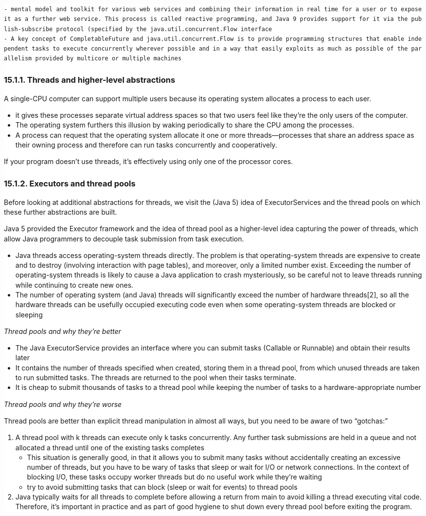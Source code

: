     - mental model and toolkit for various web services and combining their information in real time for a user or to expose it as a further web service. This process is called reactive programming, and Java 9 provides support for it via the publish-subscribe protocol (specified by the java.util.concurrent.Flow interface
    - A key concept of CompletableFuture and java.util.concurrent.Flow is to provide programming structures that enable independent tasks to execute concurrently wherever possible and in a way that easily exploits as much as possible of the parallelism provided by multicore or multiple machines

### 15.1.1. Threads and higher-level abstractions

A single-CPU computer can support multiple users because its operating system allocates a process to each user. 
- it gives these processes separate virtual address spaces so that two users feel like they’re the only users of the computer. 
- The operating system furthers this illusion by waking periodically to share the CPU among the processes. 
- A process can request that the operating system allocate it one or more threads—processes that share an address space as their owning process and therefore can run tasks concurrently and cooperatively.

If your program doesn’t use threads, it’s effectively using only one of the processor cores.

### 15.1.2. Executors and thread pools

Before looking at additional abstractions for threads, we visit the (Java 5) idea of ExecutorServices and the thread pools on which these further abstractions are built.

Java 5 provided the Executor framework and the idea of thread pool as a higher-level idea capturing the power of threads, which allow Java programmers to decouple task submission from task execution.

- Java threads access operating-system threads directly. The problem is that operating-system threads are expensive to create and to destroy (involving interaction with page tables), and moreover, only a limited number exist. Exceeding the number of operating-system threads is likely to cause a Java application to crash mysteriously, so be careful not to leave threads running while continuing to create new ones.
- The number of operating system (and Java) threads will significantly exceed the number of hardware threads[2], so all the hardware threads can be usefully occupied executing code even when some operating-system threads are blocked or sleeping

_Thread pools and why they’re better_

- The Java ExecutorService provides an interface where you can submit tasks (Callable or Runnable) and obtain their results later
- It contains the number of threads specified when created, storing them in a thread pool, from which unused threads are taken to run submitted tasks. The threads are returned to the pool when their tasks terminate.
- It is cheap to submit thousands of tasks to a thread pool while keeping the number of tasks to a hardware-appropriate number

_Thread pools and why they’re worse_

Thread pools are better than explicit thread manipulation in almost all ways, but you need to be aware of two “gotchas:”

1. A thread pool with k threads can execute only k tasks concurrently. Any further task submissions are held in a queue and not allocated a thread until one of the existing tasks completes
    - This situation is generally good, in that it allows you to submit many tasks without accidentally creating an excessive number of threads, but you have to be wary of tasks that sleep or wait for I/O or network connections. In the context of blocking I/O, these tasks occupy worker threads but do no useful work while they’re waiting
    - try to avoid submitting tasks that can block (sleep or wait for events) to thread pools
1. Java typically waits for all threads to complete before allowing a return from main to avoid killing a thread executing vital code. Therefore, it’s important in practice and as part of good hygiene to shut down every thread pool before exiting the program.
